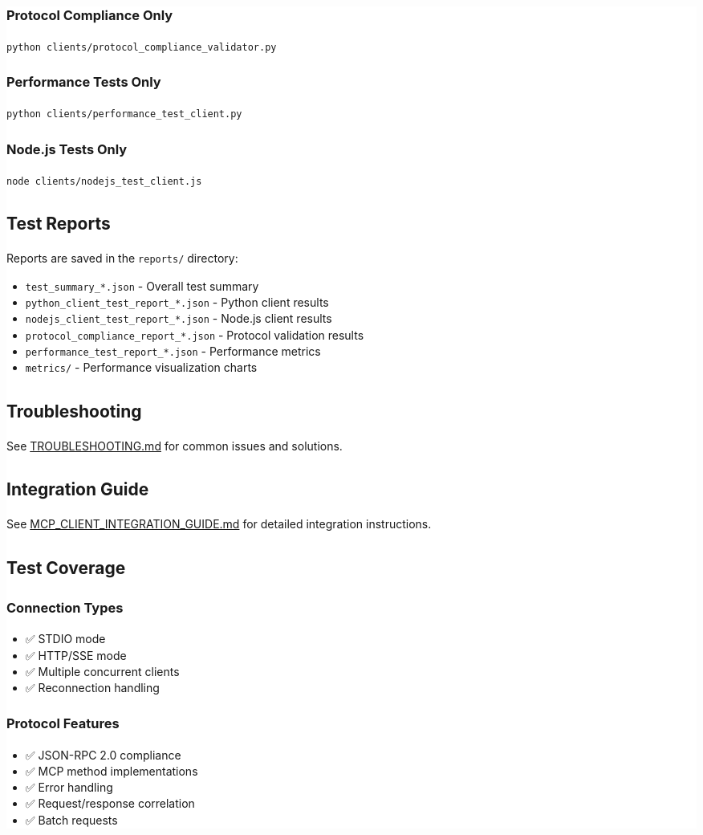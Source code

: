 ### Protocol Compliance Only
```bash
python clients/protocol_compliance_validator.py
```

### Performance Tests Only
```bash
python clients/performance_test_client.py
```

### Node.js Tests Only
```bash
node clients/nodejs_test_client.js
```

## Test Reports

Reports are saved in the `reports/` directory:

- `test_summary_*.json` - Overall test summary
- `python_client_test_report_*.json` - Python client results
- `nodejs_client_test_report_*.json` - Node.js client results
- `protocol_compliance_report_*.json` - Protocol validation results
- `performance_test_report_*.json` - Performance metrics
- `metrics/` - Performance visualization charts

## Troubleshooting

See [TROUBLESHOOTING.md](./TROUBLESHOOTING.md) for common issues and solutions.

## Integration Guide

See [MCP_CLIENT_INTEGRATION_GUIDE.md](./MCP_CLIENT_INTEGRATION_GUIDE.md) for detailed integration instructions.

## Test Coverage

### Connection Types
- ✅ STDIO mode
- ✅ HTTP/SSE mode
- ✅ Multiple concurrent clients
- ✅ Reconnection handling

### Protocol Features
- ✅ JSON-RPC 2.0 compliance
- ✅ MCP method implementations
- ✅ Error handling
- ✅ Request/response correlation
- ✅ Batch requests
